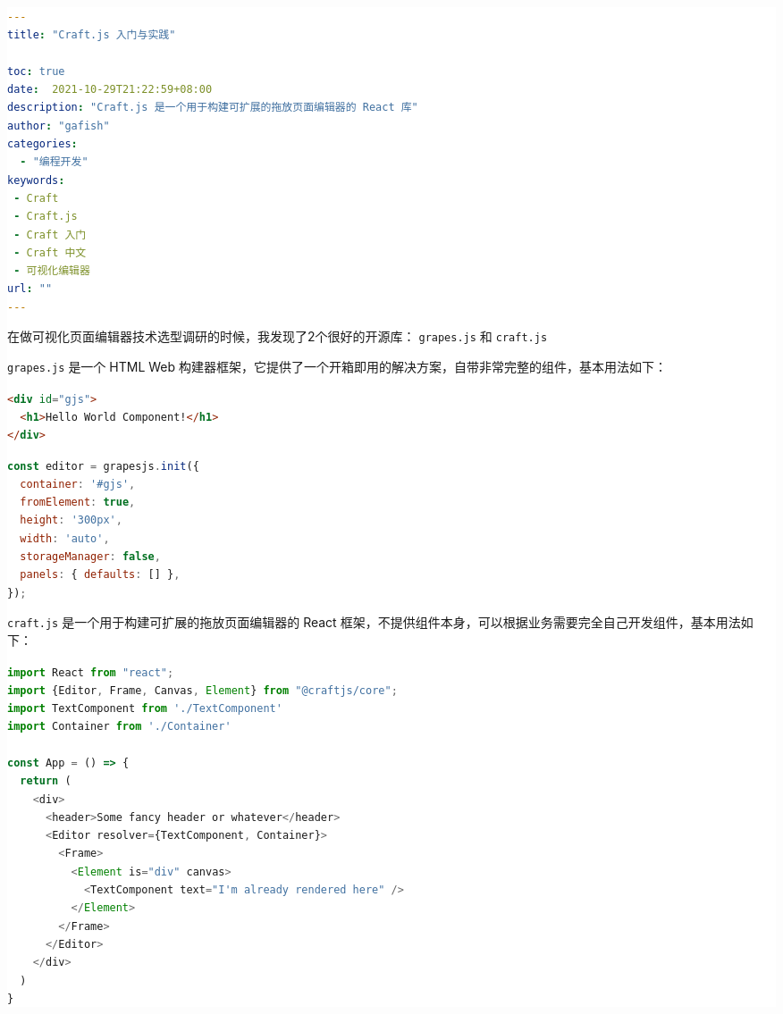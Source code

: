 ```yaml
---
title: "Craft.js 入门与实践"

toc: true
date:  2021-10-29T21:22:59+08:00
description: "Craft.js 是一个用于构建可扩展的拖放页面编辑器的 React 库"
author: "gafish"
categories:
  - "编程开发"
keywords:
 - Craft
 - Craft.js
 - Craft 入门
 - Craft 中文
 - 可视化编辑器
url: ""
---
```


在做可视化页面编辑器技术选型调研的时候，我发现了2个很好的开源库： `grapes.js` 和 `craft.js`

`grapes.js` 是一个 HTML Web 构建器框架，它提供了一个开箱即用的解决方案，自带非常完整的组件，基本用法如下：

```html
<div id="gjs">
  <h1>Hello World Component!</h1>
</div>
```
```js
const editor = grapesjs.init({
  container: '#gjs',
  fromElement: true,
  height: '300px',
  width: 'auto',
  storageManager: false,
  panels: { defaults: [] },
});
```

`craft.js` 是一个用于构建可扩展的拖放页面编辑器的 React 框架，不提供组件本身，可以根据业务需要完全自己开发组件，基本用法如下：

```js
import React from "react";
import {Editor, Frame, Canvas, Element} from "@craftjs/core";
import TextComponent from './TextComponent'
import Container from './Container'

const App = () => {
  return (
    <div>
      <header>Some fancy header or whatever</header>
      <Editor resolver={TextComponent, Container}>
        <Frame>
          <Element is="div" canvas>
            <TextComponent text="I'm already rendered here" />
          </Element>
        </Frame>
      </Editor>
    </div>
  )
}
```
